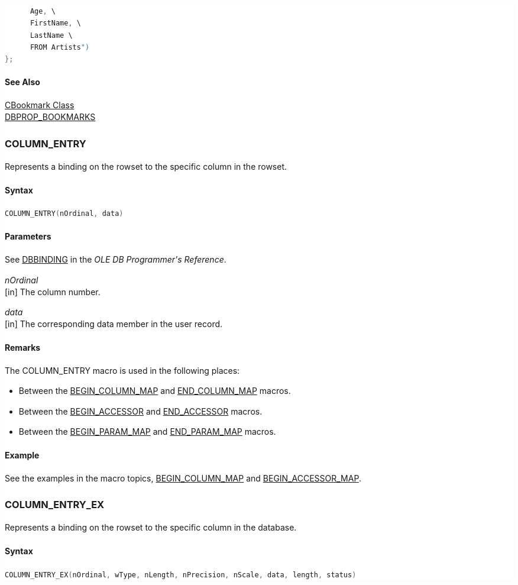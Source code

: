 ```cpp  
      Age, \
      FirstName, \
      LastName \
      FROM Artists")
};
```
  
#### See Also  
 [CBookmark Class](../../data/oledb/cbookmark-class.md)   
 [DBPROP_BOOKMARKS](/previous-versions/windows/desktop/ms709728\(v=vs.85\))

### <a name="column_entry"></a> COLUMN_ENTRY
Represents a binding on the rowset to the specific column in the rowset.  
  
#### Syntax  
  
```cpp
COLUMN_ENTRY(nOrdinal, data)  
```  
  
#### Parameters  
 See [DBBINDING](/previous-versions/windows/desktop/ms716845\(v=vs.85\)) in the *OLE DB Programmer's Reference*.  
  
 *nOrdinal*  
 [in] The column number.  
  
 *data*  
 [in] The corresponding data member in the user record.  
  
#### Remarks  
 The COLUMN_ENTRY macro is used in the following places:  
  
-   Between the [BEGIN_COLUMN_MAP](../../data/oledb/begin-column-map.md) and [END_COLUMN_MAP](../../data/oledb/end-column-map.md) macros.  
  
-   Between the [BEGIN_ACCESSOR](../../data/oledb/begin-accessor.md) and [END_ACCESSOR](../../data/oledb/end-accessor.md) macros.  
  
-   Between the [BEGIN_PARAM_MAP](../../data/oledb/begin-param-map.md) and [END_PARAM_MAP](../../data/oledb/end-param-map.md) macros.  
  
#### Example  
 See the examples in the macro topics, [BEGIN_COLUMN_MAP](../../data/oledb/begin-column-map.md) and [BEGIN_ACCESSOR_MAP](../../data/oledb/begin-accessor-map.md).  

### <a name="column_entry_ex"></a> COLUMN_ENTRY_EX
Represents a binding on the rowset to the specific column in the database.  
  
#### Syntax  
  
```cpp
COLUMN_ENTRY_EX(nOrdinal, wType, nLength, nPrecision, nScale, data, length, status)  
```  
  